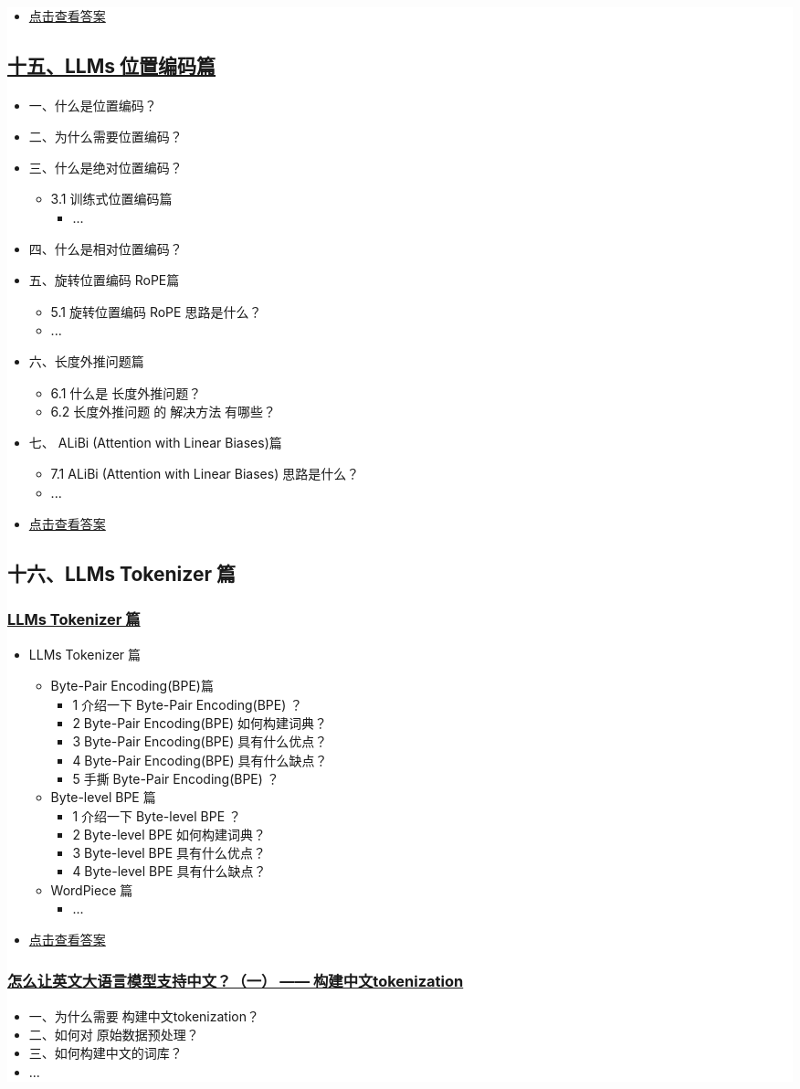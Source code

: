 - [点击查看答案](https://articles.zsxq.com/id_s2ojkzdw83gb.html)

## [十五、LLMs 位置编码篇](https://articles.zsxq.com/id_amt4qkusdcir.html) 

- 一、什么是位置编码？
- 二、为什么需要位置编码？
- 三、什么是绝对位置编码？
  - 3.1 训练式位置编码篇
    - ...
- 四、什么是相对位置编码？
- 五、旋转位置编码 RoPE篇
  - 5.1 旋转位置编码 RoPE 思路是什么？
  - ...
- 六、长度外推问题篇
  - 6.1 什么是 长度外推问题？
  - 6.2 长度外推问题 的 解决方法 有哪些？
- 七、 ALiBi (Attention with Linear Biases)篇
  - 7.1 ALiBi (Attention with Linear Biases) 思路是什么？
  - ...

- [点击查看答案](https://articles.zsxq.com/id_amt4qkusdcir.html)

## 十六、LLMs Tokenizer 篇

### [LLMs Tokenizer 篇](https://articles.zsxq.com/id_6z8ptdwqeid7.html)

- LLMs Tokenizer 篇
  - Byte-Pair Encoding(BPE)篇
    - 1 介绍一下 Byte-Pair Encoding(BPE) ？
    - 2 Byte-Pair Encoding(BPE) 如何构建词典？
    - 3 Byte-Pair Encoding(BPE) 具有什么优点？
    - 4 Byte-Pair Encoding(BPE) 具有什么缺点？
    - 5 手撕 Byte-Pair Encoding(BPE) ？
  - Byte-level BPE 篇
    - 1 介绍一下 Byte-level BPE ？
    - 2 Byte-level BPE 如何构建词典？
    - 3 Byte-level BPE 具有什么优点？
    - 4 Byte-level BPE 具有什么缺点？
  - WordPiece 篇
    - ...

- [点击查看答案](https://articles.zsxq.com/id_6z8ptdwqeid7.html)

### [怎么让英文大语言模型支持中文？（一） —— 构建中文tokenization](https://articles.zsxq.com/id_w0d2q29sueq7.html)

- 一、为什么需要 构建中文tokenization？
- 二、如何对 原始数据预处理？
- 三、如何构建中文的词库？
- ...
